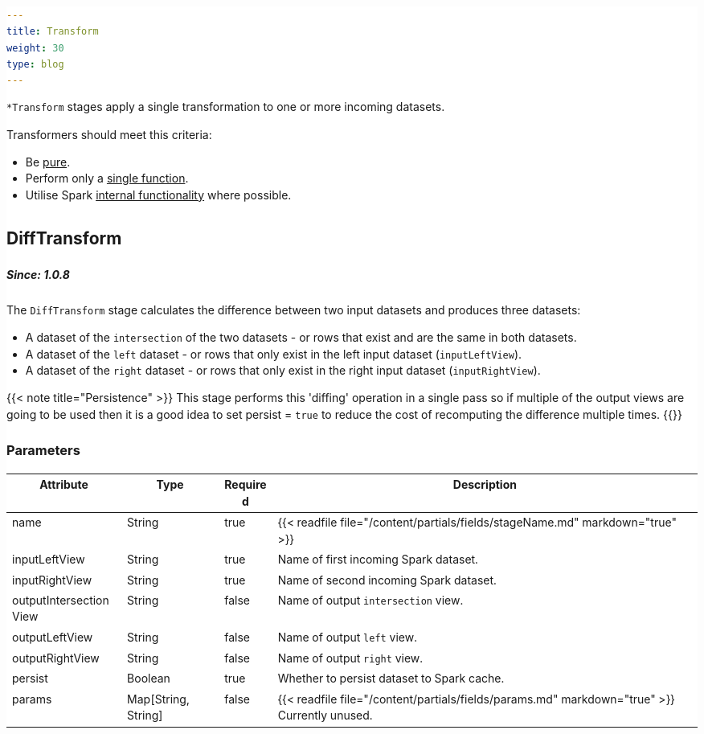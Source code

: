 ```yaml
---
title: Transform
weight: 30
type: blog
---
```


`*Transform` stages apply a single transformation to one or more incoming datasets.

Transformers should meet this criteria:

- Be [pure](https://en.wikipedia.org/wiki/Pure_function).
- Perform only a [single function](https://en.wikipedia.org/wiki/Separation_of_concerns).
- Utilise Spark [internal functionality](https://spark.apache.org/docs/latest/sql-programming-guide.html) where possible.

## DiffTransform
##### Since: 1.0.8

The `DiffTransform` stage calculates the difference between two input datasets and produces three datasets: 

- A dataset of the `intersection` of the two datasets - or rows that exist and are the same in both datasets.
- A dataset of the `left` dataset - or rows that only exist in the left input dataset (`inputLeftView`).
- A dataset of the `right` dataset - or rows that only exist in the right input dataset (`inputRightView`).

{{< note title="Persistence" >}}
This stage performs this 'diffing' operation in a single pass so if multiple of the output views are going to be used then it is a good idea to set persist = `true` to reduce the cost of recomputing the difference multiple times.
{{</note>}}

### Parameters

| Attribute | Type | Required | Description |
|-----------|------|----------|-------------|
|name|String|true|{{< readfile file="/content/partials/fields/stageName.md" markdown="true" >}}|
|inputLeftView|String|true|Name of first incoming Spark dataset.|
|inputRightView|String|true|Name of second incoming Spark dataset.|
|outputIntersectionView|String|false|Name of output `intersection` view.|
|outputLeftView|String|false|Name of output `left` view.|
|outputRightView|String|false|Name of output `right` view.|
|persist|Boolean|true|Whether to persist dataset to Spark cache.|
|params|Map[String, String]|false|{{< readfile file="/content/partials/fields/params.md" markdown="true" >}} Currently unused.|
